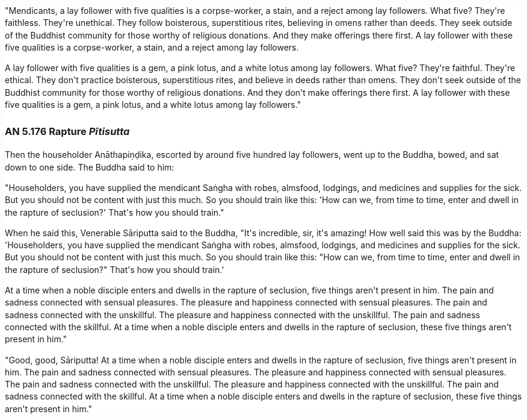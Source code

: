"Mendicants, a lay follower with five qualities is a corpse-worker, a
stain, and a reject among lay followers. What five? They're faithless.
They're unethical. They follow boisterous, superstitious rites,
believing in omens rather than deeds. They seek outside of the Buddhist
community for those worthy of religious donations. And they make
offerings there first. A lay follower with these five qualities is a
corpse-worker, a stain, and a reject among lay followers.

A lay follower with five qualities is a gem, a pink lotus, and a white
lotus among lay followers. What five? They're faithful. They're ethical.
They don't practice boisterous, superstitious rites, and believe in
deeds rather than omens. They don't seek outside of the Buddhist
community for those worthy of religious donations. And they don't make
offerings there first. A lay follower with these five qualities is a
gem, a pink lotus, and a white lotus among lay followers."


### AN 5.176 Rapture  *Pītisutta*

Then the householder Anāthapiṇḍika, escorted by around five
hundred lay followers, went up to the Buddha, bowed, and sat down to one
side. The Buddha said to him:

"Householders, you have supplied the mendicant Saṅgha with
robes, almsfood, lodgings, and medicines and supplies for the sick. But
you should not be content with just this much. So you should train like
this: 'How can we, from time to time, enter and dwell in the rapture of
seclusion?' That's how you should train."

When he said this, Venerable Sāriputta said to the Buddha,
"It's incredible, sir, it's amazing! How well said this was by the
Buddha: 'Householders, you have supplied the mendicant
Saṅgha with robes, almsfood, lodgings, and medicines and
supplies for the sick. But you should not be content with just this
much. So you should train like this: "How can we, from time to time,
enter and dwell in the rapture of seclusion?" That's how you should
train.'

At a time when a noble disciple enters and dwells in the rapture of
seclusion, five things aren't present in him. The pain and sadness
connected with sensual pleasures. The pleasure and happiness connected
with sensual pleasures. The pain and sadness connected with the
unskillful. The pleasure and happiness connected with the unskillful.
The pain and sadness connected with the skillful. At a time when a noble
disciple enters and dwells in the rapture of seclusion, these five
things aren't present in him."

"Good, good, Sāriputta! At a time when a noble disciple
enters and dwells in the rapture of seclusion, five things aren't
present in him. The pain and sadness connected with sensual pleasures.
The pleasure and happiness connected with sensual pleasures. The pain
and sadness connected with the unskillful. The pleasure and happiness
connected with the unskillful. The pain and sadness connected with the
skillful. At a time when a noble disciple enters and dwells in the
rapture of seclusion, these five things aren't present in him."
